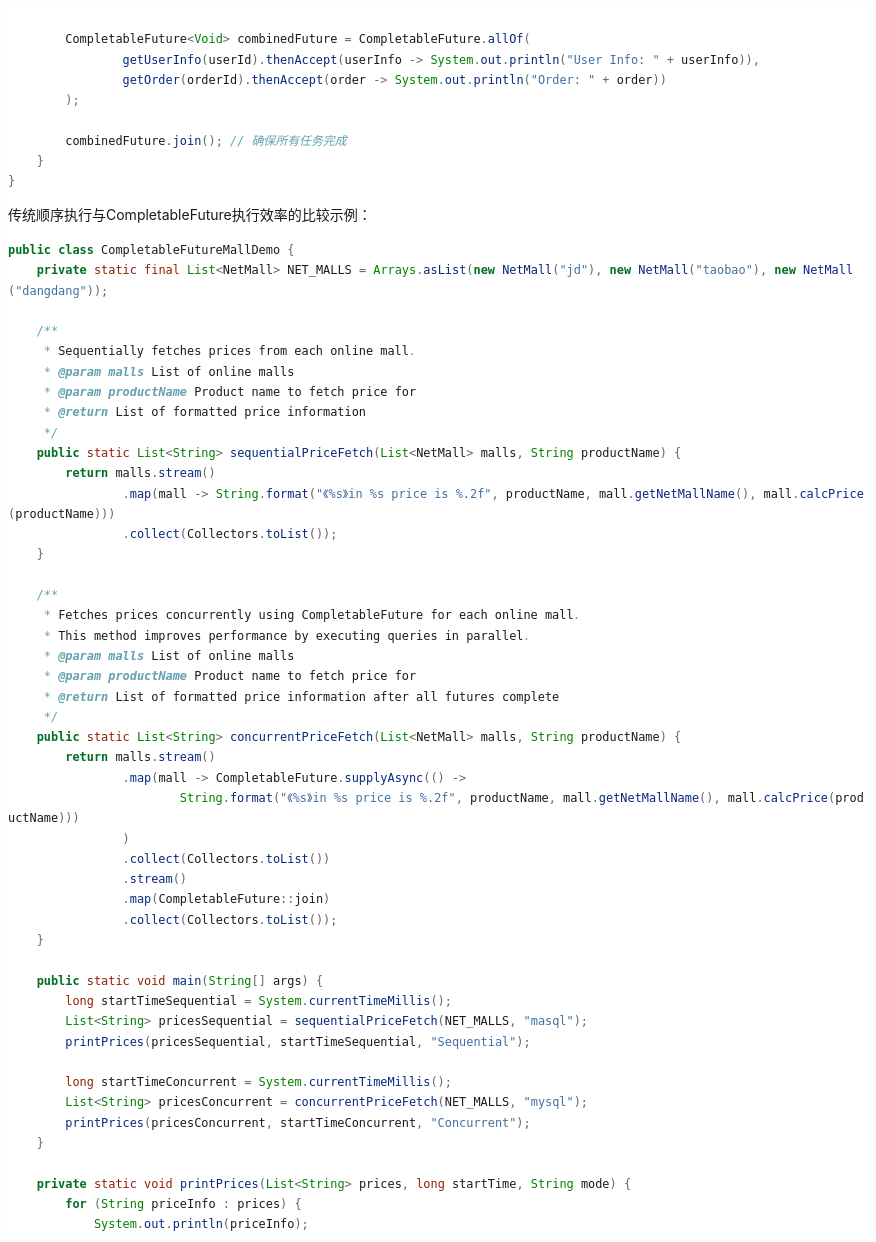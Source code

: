 ```java

        CompletableFuture<Void> combinedFuture = CompletableFuture.allOf(
                getUserInfo(userId).thenAccept(userInfo -> System.out.println("User Info: " + userInfo)),
                getOrder(orderId).thenAccept(order -> System.out.println("Order: " + order))
        );

        combinedFuture.join(); // 确保所有任务完成
    }
}
```


传统顺序执行与CompletableFuture执行效率的比较示例：
```java
public class CompletableFutureMallDemo {
    private static final List<NetMall> NET_MALLS = Arrays.asList(new NetMall("jd"), new NetMall("taobao"), new NetMall("dangdang"));

    /**
     * Sequentially fetches prices from each online mall.
     * @param malls List of online malls
     * @param productName Product name to fetch price for
     * @return List of formatted price information
     */
    public static List<String> sequentialPriceFetch(List<NetMall> malls, String productName) {
        return malls.stream()
                .map(mall -> String.format("《%s》in %s price is %.2f", productName, mall.getNetMallName(), mall.calcPrice(productName)))
                .collect(Collectors.toList());
    }

    /**
     * Fetches prices concurrently using CompletableFuture for each online mall.
     * This method improves performance by executing queries in parallel.
     * @param malls List of online malls
     * @param productName Product name to fetch price for
     * @return List of formatted price information after all futures complete
     */
    public static List<String> concurrentPriceFetch(List<NetMall> malls, String productName) {
        return malls.stream()
                .map(mall -> CompletableFuture.supplyAsync(() -> 
                        String.format("《%s》in %s price is %.2f", productName, mall.getNetMallName(), mall.calcPrice(productName)))
                )
                .collect(Collectors.toList())
                .stream()
                .map(CompletableFuture::join)
                .collect(Collectors.toList());
    }

    public static void main(String[] args) {
        long startTimeSequential = System.currentTimeMillis();
        List<String> pricesSequential = sequentialPriceFetch(NET_MALLS, "masql");
        printPrices(pricesSequential, startTimeSequential, "Sequential");

        long startTimeConcurrent = System.currentTimeMillis();
        List<String> pricesConcurrent = concurrentPriceFetch(NET_MALLS, "mysql");
        printPrices(pricesConcurrent, startTimeConcurrent, "Concurrent");
    }

    private static void printPrices(List<String> prices, long startTime, String mode) {
        for (String priceInfo : prices) {
            System.out.println(priceInfo);
```